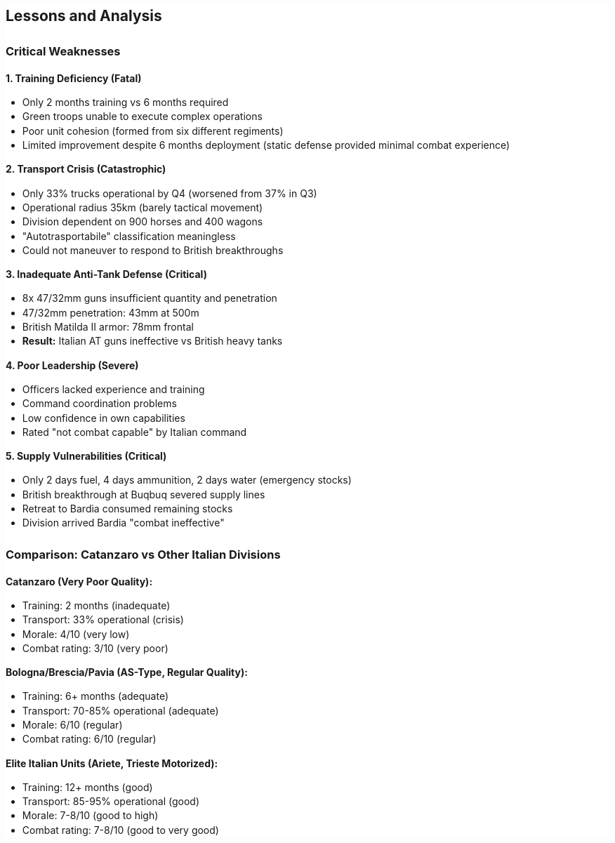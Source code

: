 
## Lessons and Analysis

### Critical Weaknesses

**1. Training Deficiency (Fatal)**
- Only 2 months training vs 6 months required
- Green troops unable to execute complex operations
- Poor unit cohesion (formed from six different regiments)
- Limited improvement despite 6 months deployment (static defense provided minimal combat experience)

**2. Transport Crisis (Catastrophic)**
- Only 33% trucks operational by Q4 (worsened from 37% in Q3)
- Operational radius 35km (barely tactical movement)
- Division dependent on 900 horses and 400 wagons
- "Autotrasportabile" classification meaningless
- Could not maneuver to respond to British breakthroughs

**3. Inadequate Anti-Tank Defense (Critical)**
- 8x 47/32mm guns insufficient quantity and penetration
- 47/32mm penetration: 43mm at 500m
- British Matilda II armor: 78mm frontal
- **Result:** Italian AT guns ineffective vs British heavy tanks

**4. Poor Leadership (Severe)**
- Officers lacked experience and training
- Command coordination problems
- Low confidence in own capabilities
- Rated "not combat capable" by Italian command

**5. Supply Vulnerabilities (Critical)**
- Only 2 days fuel, 4 days ammunition, 2 days water (emergency stocks)
- British breakthrough at Buqbuq severed supply lines
- Retreat to Bardia consumed remaining stocks
- Division arrived Bardia "combat ineffective"

### Comparison: Catanzaro vs Other Italian Divisions

**Catanzaro (Very Poor Quality):**
- Training: 2 months (inadequate)
- Transport: 33% operational (crisis)
- Morale: 4/10 (very low)
- Combat rating: 3/10 (very poor)

**Bologna/Brescia/Pavia (AS-Type, Regular Quality):**
- Training: 6+ months (adequate)
- Transport: 70-85% operational (adequate)
- Morale: 6/10 (regular)
- Combat rating: 6/10 (regular)

**Elite Italian Units (Ariete, Trieste Motorized):**
- Training: 12+ months (good)
- Transport: 85-95% operational (good)
- Morale: 7-8/10 (good to high)
- Combat rating: 7-8/10 (good to very good)
